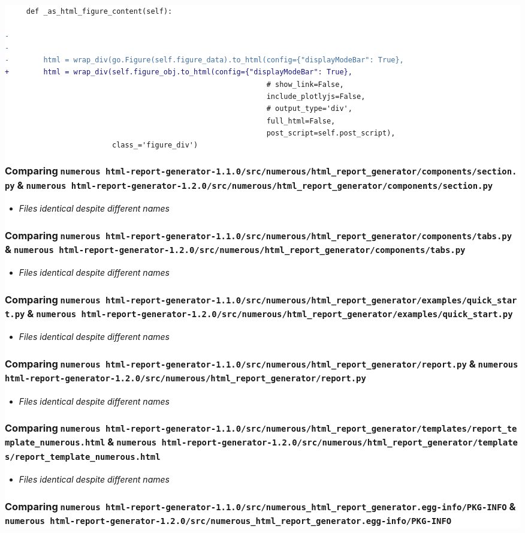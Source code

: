 ```diff
     def _as_html_figure_content(self):
 
-
-
-        html = wrap_div(go.Figure(self.figure_data).to_html(config={"displayModeBar": True},
+        html = wrap_div(self.figure_obj.to_html(config={"displayModeBar": True},
                                                             # show_link=False,
                                                             include_plotlyjs=False,
                                                             # output_type='div',
                                                             full_html=False,
                                                             post_script=self.post_script),
                         class_='figure_div')
```

### Comparing `numerous html-report-generator-1.1.0/src/numerous/html_report_generator/components/section.py` & `numerous html-report-generator-1.2.0/src/numerous/html_report_generator/components/section.py`

 * *Files identical despite different names*

### Comparing `numerous html-report-generator-1.1.0/src/numerous/html_report_generator/components/tabs.py` & `numerous html-report-generator-1.2.0/src/numerous/html_report_generator/components/tabs.py`

 * *Files identical despite different names*

### Comparing `numerous html-report-generator-1.1.0/src/numerous/html_report_generator/examples/quick_start.py` & `numerous html-report-generator-1.2.0/src/numerous/html_report_generator/examples/quick_start.py`

 * *Files identical despite different names*

### Comparing `numerous html-report-generator-1.1.0/src/numerous/html_report_generator/report.py` & `numerous html-report-generator-1.2.0/src/numerous/html_report_generator/report.py`

 * *Files identical despite different names*

### Comparing `numerous html-report-generator-1.1.0/src/numerous/html_report_generator/templates/report_template_numerous.html` & `numerous html-report-generator-1.2.0/src/numerous/html_report_generator/templates/report_template_numerous.html`

 * *Files identical despite different names*

### Comparing `numerous html-report-generator-1.1.0/src/numerous_html_report_generator.egg-info/PKG-INFO` & `numerous html-report-generator-1.2.0/src/numerous_html_report_generator.egg-info/PKG-INFO`
